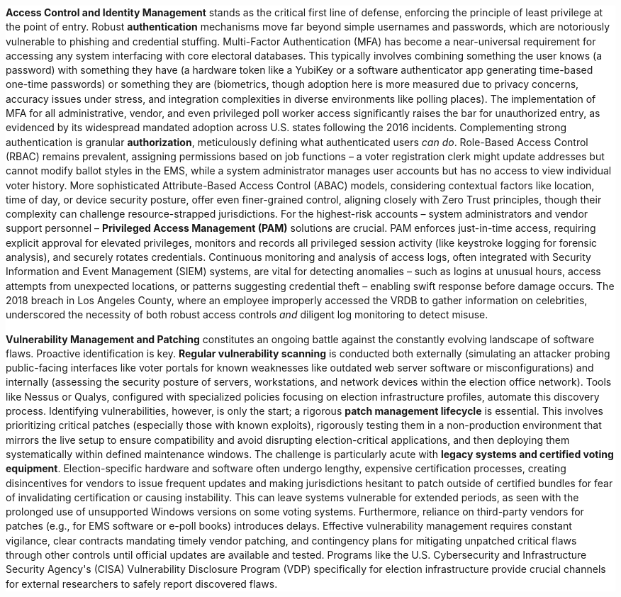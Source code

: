 **Access Control and Identity Management** stands as the critical first line of defense, enforcing the principle of least privilege at the point of entry. Robust **authentication** mechanisms move far beyond simple usernames and passwords, which are notoriously vulnerable to phishing and credential stuffing. Multi-Factor Authentication (MFA) has become a near-universal requirement for accessing any system interfacing with core electoral databases. This typically involves combining something the user knows (a password) with something they have (a hardware token like a YubiKey or a software authenticator app generating time-based one-time passwords) or something they are (biometrics, though adoption here is more measured due to privacy concerns, accuracy issues under stress, and integration complexities in diverse environments like polling places). The implementation of MFA for all administrative, vendor, and even privileged poll worker access significantly raises the bar for unauthorized entry, as evidenced by its widespread mandated adoption across U.S. states following the 2016 incidents. Complementing strong authentication is granular **authorization**, meticulously defining what authenticated users *can do*. Role-Based Access Control (RBAC) remains prevalent, assigning permissions based on job functions – a voter registration clerk might update addresses but cannot modify ballot styles in the EMS, while a system administrator manages user accounts but has no access to view individual voter history. More sophisticated Attribute-Based Access Control (ABAC) models, considering contextual factors like location, time of day, or device security posture, offer even finer-grained control, aligning closely with Zero Trust principles, though their complexity can challenge resource-strapped jurisdictions. For the highest-risk accounts – system administrators and vendor support personnel – **Privileged Access Management (PAM)** solutions are crucial. PAM enforces just-in-time access, requiring explicit approval for elevated privileges, monitors and records all privileged session activity (like keystroke logging for forensic analysis), and securely rotates credentials. Continuous monitoring and analysis of access logs, often integrated with Security Information and Event Management (SIEM) systems, are vital for detecting anomalies – such as logins at unusual hours, access attempts from unexpected locations, or patterns suggesting credential theft – enabling swift response before damage occurs. The 2018 breach in Los Angeles County, where an employee improperly accessed the VRDB to gather information on celebrities, underscored the necessity of both robust access controls *and* diligent log monitoring to detect misuse.

**Vulnerability Management and Patching** constitutes an ongoing battle against the constantly evolving landscape of software flaws. Proactive identification is key. **Regular vulnerability scanning** is conducted both externally (simulating an attacker probing public-facing interfaces like voter portals for known weaknesses like outdated web server software or misconfigurations) and internally (assessing the security posture of servers, workstations, and network devices within the election office network). Tools like Nessus or Qualys, configured with specialized policies focusing on election infrastructure profiles, automate this discovery process. Identifying vulnerabilities, however, is only the start; a rigorous **patch management lifecycle** is essential. This involves prioritizing critical patches (especially those with known exploits), rigorously testing them in a non-production environment that mirrors the live setup to ensure compatibility and avoid disrupting election-critical applications, and then deploying them systematically within defined maintenance windows. The challenge is particularly acute with **legacy systems and certified voting equipment**. Election-specific hardware and software often undergo lengthy, expensive certification processes, creating disincentives for vendors to issue frequent updates and making jurisdictions hesitant to patch outside of certified bundles for fear of invalidating certification or causing instability. This can leave systems vulnerable for extended periods, as seen with the prolonged use of unsupported Windows versions on some voting systems. Furthermore, reliance on third-party vendors for patches (e.g., for EMS software or e-poll books) introduces delays. Effective vulnerability management requires constant vigilance, clear contracts mandating timely vendor patching, and contingency plans for mitigating unpatched critical flaws through other controls until official updates are available and tested. Programs like the U.S. Cybersecurity and Infrastructure Security Agency's (CISA) Vulnerability Disclosure Program (VDP) specifically for election infrastructure provide crucial channels for external researchers to safely report discovered flaws.
